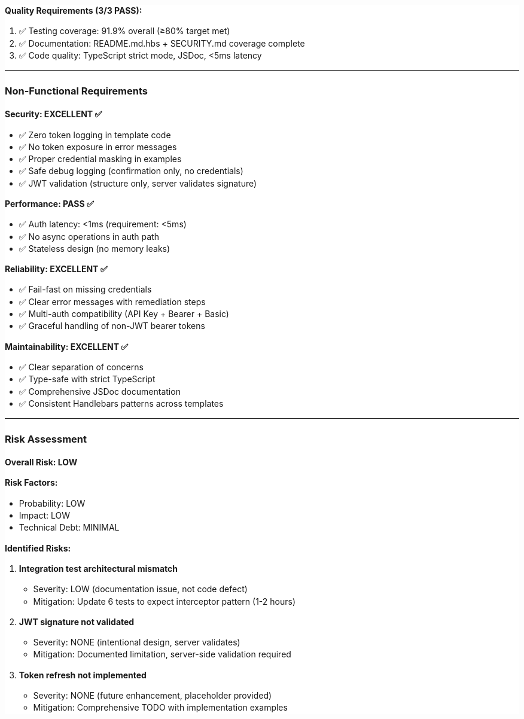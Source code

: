 **Quality Requirements (3/3 PASS):**
1. ✅ Testing coverage: 91.9% overall (≥80% target met)
2. ✅ Documentation: README.md.hbs + SECURITY.md coverage complete
3. ✅ Code quality: TypeScript strict mode, JSDoc, <5ms latency

---

### Non-Functional Requirements

**Security: EXCELLENT ✅**
- ✅ Zero token logging in template code
- ✅ No token exposure in error messages
- ✅ Proper credential masking in examples
- ✅ Safe debug logging (confirmation only, no credentials)
- ✅ JWT validation (structure only, server validates signature)

**Performance: PASS ✅**
- ✅ Auth latency: <1ms (requirement: <5ms)
- ✅ No async operations in auth path
- ✅ Stateless design (no memory leaks)

**Reliability: EXCELLENT ✅**
- ✅ Fail-fast on missing credentials
- ✅ Clear error messages with remediation steps
- ✅ Multi-auth compatibility (API Key + Bearer + Basic)
- ✅ Graceful handling of non-JWT bearer tokens

**Maintainability: EXCELLENT ✅**
- ✅ Clear separation of concerns
- ✅ Type-safe with strict TypeScript
- ✅ Comprehensive JSDoc documentation
- ✅ Consistent Handlebars patterns across templates

---

### Risk Assessment

**Overall Risk: LOW**

**Risk Factors:**
- Probability: LOW
- Impact: LOW
- Technical Debt: MINIMAL

**Identified Risks:**
1. **Integration test architectural mismatch**
   - Severity: LOW (documentation issue, not code defect)
   - Mitigation: Update 6 tests to expect interceptor pattern (1-2 hours)

2. **JWT signature not validated**
   - Severity: NONE (intentional design, server validates)
   - Mitigation: Documented limitation, server-side validation required

3. **Token refresh not implemented**
   - Severity: NONE (future enhancement, placeholder provided)
   - Mitigation: Comprehensive TODO with implementation examples
